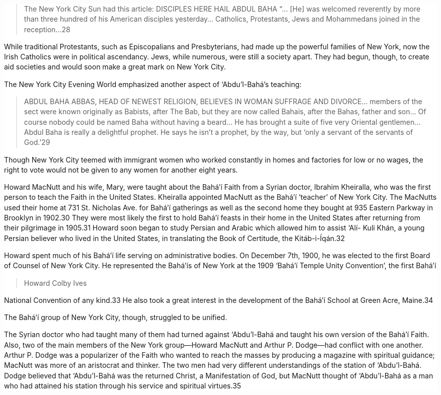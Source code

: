 > The New York City Sun had this article:
> DISCIPLES HERE HAIL ABDUL BAHA “… [He] was welcomed
> reverently by more than three hundred of his American disciples
> yesterday… Catholics, Protestants, Jews and Mohammedans joined
in the reception…28

While traditional Protestants, such as Episcopalians and
Presbyterians, had made up the powerful families of New York, now
the Irish Catholics were in political ascendancy. Jews, while numerous,
were still a society apart. They had begun, though, to create aid societies
and would soon make a great mark on New York City.

The New York City Evening World emphasized another aspect of
‘Abdu’l-Bahá’s teaching:

> ABDUL BAHA ABBAS, HEAD OF NEWEST RELIGION,
> BELIEVES IN WOMAN SUFFRAGE AND DIVORCE…
> members of the sect were known originally as Babists, after The Bab,
> but they are now called Bahais, after the Bahas, father and son… Of
> course nobody could be named Baha without having a beard… He
> has brought a suite of five very Oriental gentlemen… Abdul Baha is
> really a delightful prophet. He says he isn’t a prophet, by the way, but
> ‘only a servant of the servants of God.’29

Though New York City teemed with immigrant women who
worked constantly in homes and factories for low or no wages, the right
to vote would not be given to any women for another eight years.

Howard MacNutt and his wife, Mary, were taught about the Bahá’í
Faith from a Syrian doctor, Ibrahim Kheiralla, who was the first person
to teach the Faith in the United States. Kheiralla appointed MacNutt as
the Bahá’í ‘teacher’ of New York City. The MacNutts used their home at
731 St. Nicholas Ave. for Bahá’í gatherings as well as the second home
they bought at 935 Eastern Parkway in Brooklyn in 1902.30 They were
most likely the first to hold Bahá’í feasts in their home in the United
States after returning from their pilgrimage in 1905.31 Howard soon
began to study Persian and Arabic which allowed him to assist ‘Alí-
Kuli Khán, a young Persian believer who lived in the United States, in
translating the Book of Certitude, the Kitáb-i-Íqán.32

Howard spent much of his Bahá’í life serving on administrative
bodies. On December 7th, 1900, he was elected to the first Board
of Counsel of New York City. He represented the Bahá’ís of New
York at the 1909 ‘Bahá’í Temple Unity Convention’, the first Bahá’í

> Howard Colby Ives

National Convention of any kind.33 He also took a great interest in the
development of the Bahá’í School at Green Acre, Maine.34

The Bahá’í group of New York City, though, struggled to be unified.

The Syrian doctor who had taught many of them had turned against
‘Abdu’l-Bahá and taught his own version of the Bahá’í Faith. Also, two
of the main members of the New York group—Howard MacNutt and
Arthur P. Dodge—had conflict with one another. Arthur P. Dodge was
a popularizer of the Faith who wanted to reach the masses by producing
a magazine with spiritual guidance; MacNutt was more of an aristocrat
and thinker. The two men had very different understandings of the
station of ‘Abdu’l-Bahá. Dodge believed that ‘Abdu’l-Bahá was the
returned Christ, a Manifestation of God, but MacNutt thought of
‘Abdu’l-Bahá as a man who had attained his station through his service
and spiritual virtues.35
